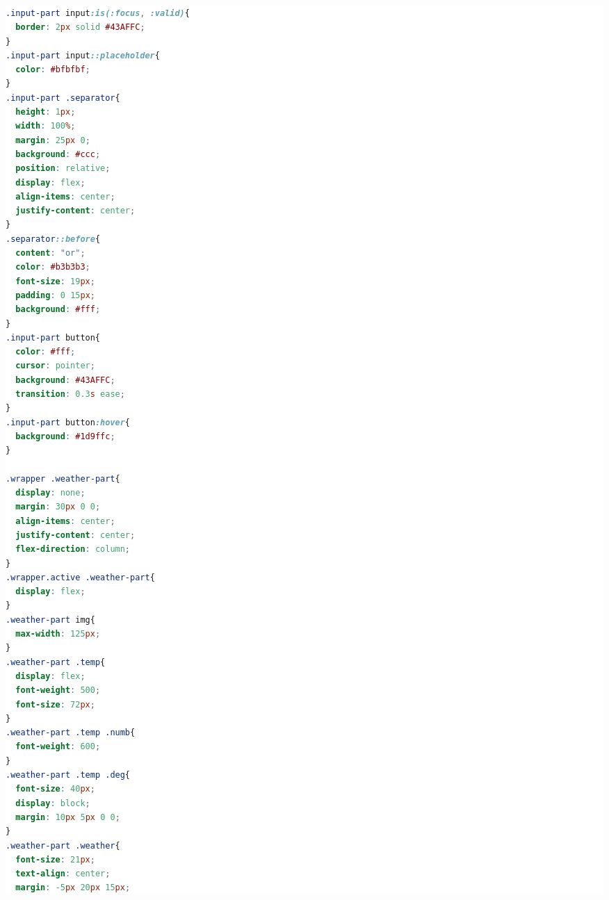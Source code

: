 ~~~css
.input-part input:is(:focus, :valid){
  border: 2px solid #43AFFC;
}
.input-part input::placeholder{
  color: #bfbfbf;
}
.input-part .separator{
  height: 1px;
  width: 100%;
  margin: 25px 0;
  background: #ccc;
  position: relative;
  display: flex;
  align-items: center;
  justify-content: center;
}
.separator::before{
  content: "or";
  color: #b3b3b3;
  font-size: 19px;
  padding: 0 15px;
  background: #fff;
}
.input-part button{
  color: #fff;
  cursor: pointer;
  background: #43AFFC;
  transition: 0.3s ease;
}
.input-part button:hover{
  background: #1d9ffc;
}

.wrapper .weather-part{
  display: none;
  margin: 30px 0 0;
  align-items: center;
  justify-content: center;
  flex-direction: column;
}
.wrapper.active .weather-part{
  display: flex;
}
.weather-part img{
  max-width: 125px;
}
.weather-part .temp{
  display: flex;
  font-weight: 500;
  font-size: 72px;
}
.weather-part .temp .numb{
  font-weight: 600;
}
.weather-part .temp .deg{
  font-size: 40px;
  display: block;
  margin: 10px 5px 0 0;
}
.weather-part .weather{
  font-size: 21px;
  text-align: center;
  margin: -5px 20px 15px;
~~~